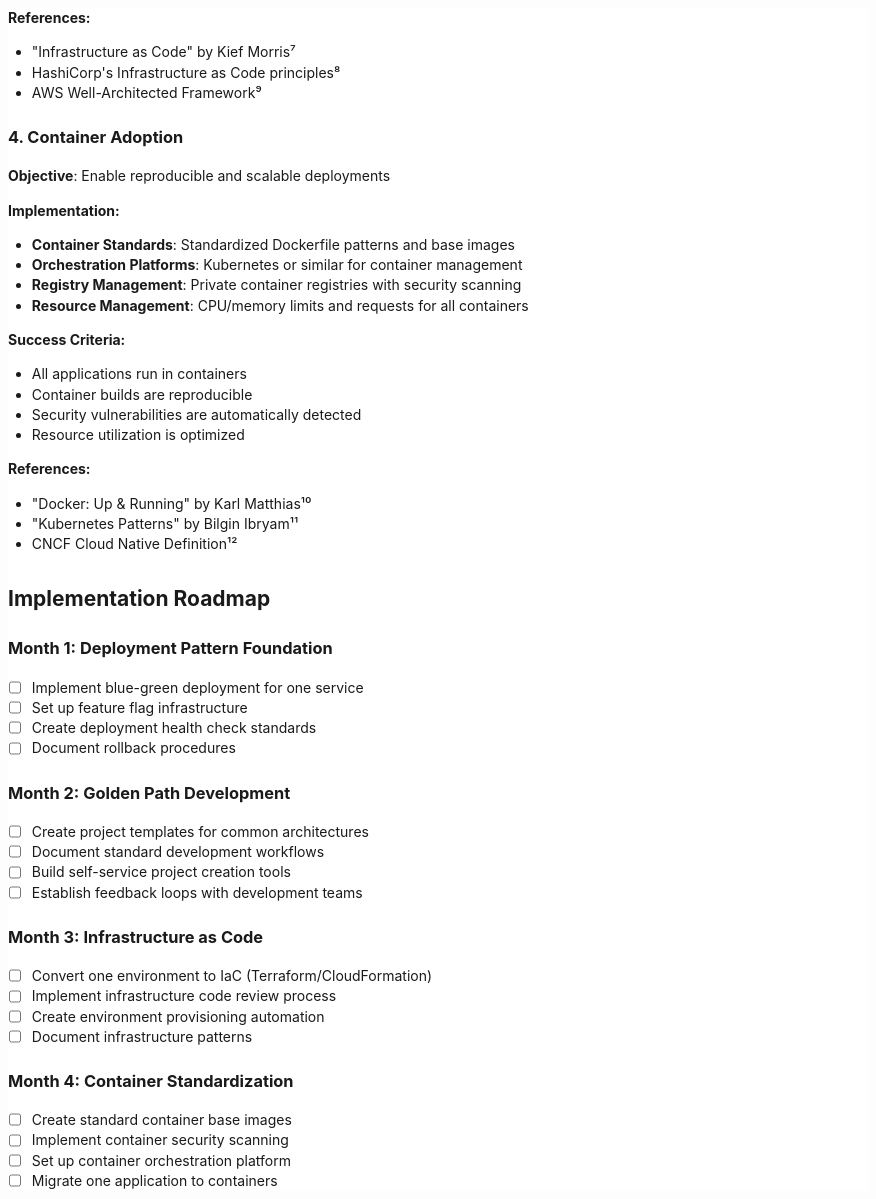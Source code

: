 **References:**
- "Infrastructure as Code" by Kief Morris⁷
- HashiCorp's Infrastructure as Code principles⁸
- AWS Well-Architected Framework⁹

### 4. Container Adoption
**Objective**: Enable reproducible and scalable deployments

**Implementation:**
- **Container Standards**: Standardized Dockerfile patterns and base images
- **Orchestration Platforms**: Kubernetes or similar for container management
- **Registry Management**: Private container registries with security scanning
- **Resource Management**: CPU/memory limits and requests for all containers

**Success Criteria:**
- All applications run in containers
- Container builds are reproducible
- Security vulnerabilities are automatically detected
- Resource utilization is optimized

**References:**
- "Docker: Up & Running" by Karl Matthias¹⁰
- "Kubernetes Patterns" by Bilgin Ibryam¹¹
- CNCF Cloud Native Definition¹²

## Implementation Roadmap

### Month 1: Deployment Pattern Foundation
- [ ] Implement blue-green deployment for one service
- [ ] Set up feature flag infrastructure
- [ ] Create deployment health check standards
- [ ] Document rollback procedures

### Month 2: Golden Path Development
- [ ] Create project templates for common architectures
- [ ] Document standard development workflows
- [ ] Build self-service project creation tools
- [ ] Establish feedback loops with development teams

### Month 3: Infrastructure as Code
- [ ] Convert one environment to IaC (Terraform/CloudFormation)
- [ ] Implement infrastructure code review process
- [ ] Create environment provisioning automation
- [ ] Document infrastructure patterns

### Month 4: Container Standardization
- [ ] Create standard container base images
- [ ] Implement container security scanning
- [ ] Set up container orchestration platform
- [ ] Migrate one application to containers

